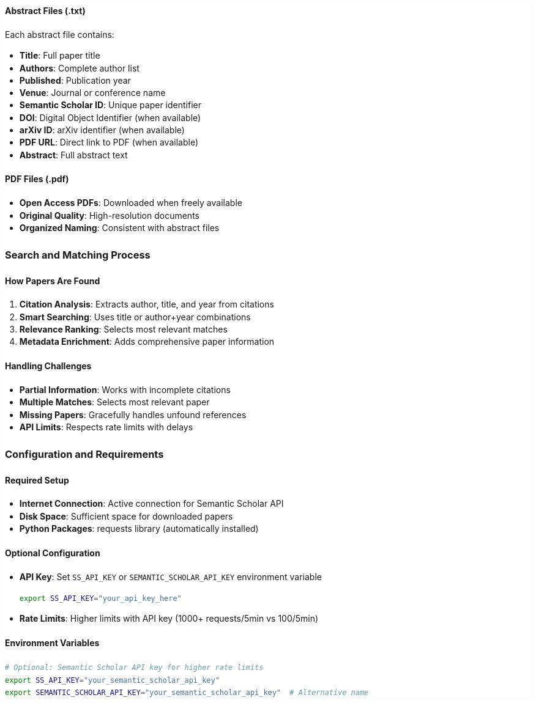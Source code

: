 #### Abstract Files (.txt)
Each abstract file contains:
- **Title**: Full paper title
- **Authors**: Complete author list
- **Published**: Publication year
- **Venue**: Journal or conference name
- **Semantic Scholar ID**: Unique paper identifier
- **DOI**: Digital Object Identifier (when available)
- **arXiv ID**: arXiv identifier (when available)
- **PDF URL**: Direct link to PDF (when available)
- **Abstract**: Full abstract text

#### PDF Files (.pdf)
- **Open Access PDFs**: Downloaded when freely available
- **Original Quality**: High-resolution documents
- **Organized Naming**: Consistent with abstract files

### Search and Matching Process

#### How Papers Are Found
1. **Citation Analysis**: Extracts author, title, and year from citations
2. **Smart Searching**: Uses title or author+year combinations
3. **Relevance Ranking**: Selects most relevant matches
4. **Metadata Enrichment**: Adds comprehensive paper information

#### Handling Challenges
- **Partial Information**: Works with incomplete citations
- **Multiple Matches**: Selects most relevant paper
- **Missing Papers**: Gracefully handles unfound references
- **API Limits**: Respects rate limits with delays

### Configuration and Requirements

#### Required Setup
- **Internet Connection**: Active connection for Semantic Scholar API
- **Disk Space**: Sufficient space for downloaded papers
- **Python Packages**: requests library (automatically installed)

#### Optional Configuration
- **API Key**: Set `SS_API_KEY` or `SEMANTIC_SCHOLAR_API_KEY` environment variable
  ```bash
  export SS_API_KEY="your_api_key_here"
  ```
- **Rate Limits**: Higher limits with API key (1000+ requests/5min vs 100/5min)

#### Environment Variables
```bash
# Optional: Semantic Scholar API key for higher rate limits
export SS_API_KEY="your_semantic_scholar_api_key"
export SEMANTIC_SCHOLAR_API_KEY="your_semantic_scholar_api_key"  # Alternative name
```
